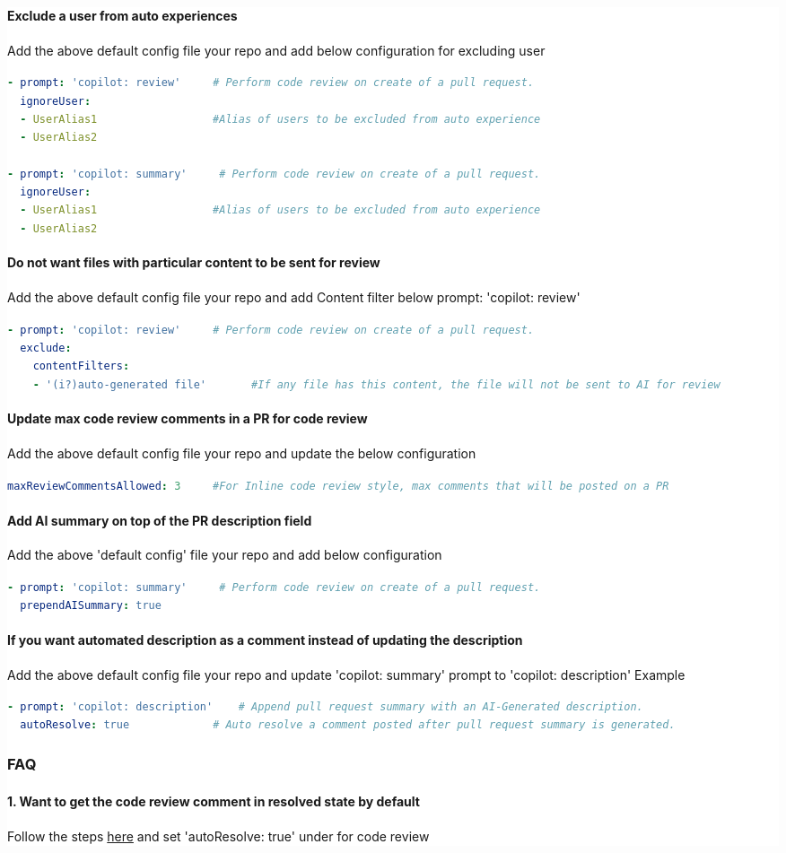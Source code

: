 #### Exclude a user from auto experiences 
Add the above default config file your repo and add below configuration for excluding user
```yaml
- prompt: 'copilot: review'     # Perform code review on create of a pull request. 
  ignoreUser:             
  - UserAlias1                  #Alias of users to be excluded from auto experience 
  - UserAlias2 

- prompt: 'copilot: summary'     # Perform code review on create of a pull request. 
  ignoreUser:             
  - UserAlias1                  #Alias of users to be excluded from auto experience 
  - UserAlias2                   
```
#### Do not want files with particular content to be sent for review
Add the above default config file your repo and add Content filter below prompt: 'copilot: review'
```yaml
- prompt: 'copilot: review'     # Perform code review on create of a pull request. 
  exclude:             
    contentFilters: 
    - '(i?)auto-generated file'       #If any file has this content, the file will not be sent to AI for review
```

#### Update max code review comments in a PR for code review
Add the above default config file your repo and update the below configuration
```yaml
maxReviewCommentsAllowed: 3     #For Inline code review style, max comments that will be posted on a PR
```

#### Add AI summary on top of the PR description field  
Add the above 'default config' file your repo and add below configuration 
```yaml
- prompt: 'copilot: summary'     # Perform code review on create of a pull request. 
  prependAISummary: true                          
```

#### If you want automated description as a comment instead of updating the description
Add the above default config file your repo and update 'copilot: summary' prompt to 'copilot: description'
Example
```yaml
- prompt: 'copilot: description'    # Append pull request summary with an AI-Generated description.
  autoResolve: true             # Auto resolve a comment posted after pull request summary is generated.
```
### FAQ

#### 1. Want to get the code review comment in resolved state by default
Follow the steps [here](https://eng.ms/docs/products/gitops/apps/extensions/prassistant#want-to-update-default-settings) and set 'autoResolve: true' under for code review
